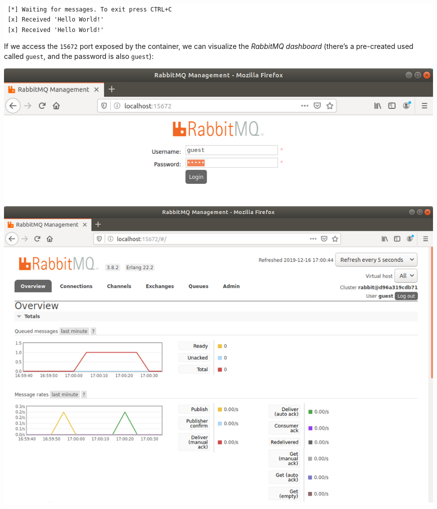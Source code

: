 ```
 [*] Waiting for messages. To exit press CTRL+C
 [x] Received 'Hello World!'
 [x] Received 'Hello World!'
```

If we access the `15672` port exposed by the container, we can visualize the *RabbitMQ dashboard* (there’s a pre-created used called `guest`, and the password is also `guest`):

![4.png](images/4.png)

![5.png](images/5.png)

